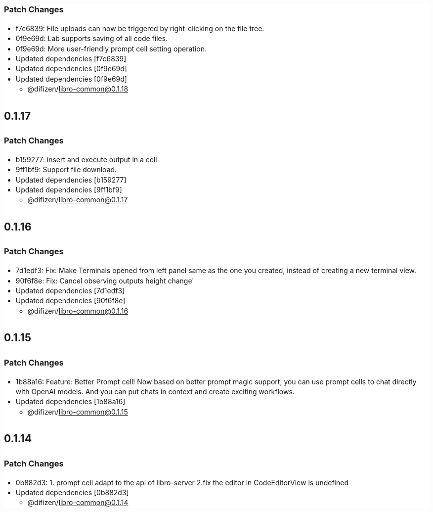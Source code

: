 ### Patch Changes

- f7c6839: File uploads can now be triggered by right-clicking on the file tree.
- 0f9e69d: Lab supports saving of all code files.
- 0f9e69d: More user-friendly prompt cell setting operation.
- Updated dependencies [f7c6839]
- Updated dependencies [0f9e69d]
- Updated dependencies [0f9e69d]
  - @difizen/libro-common@0.1.18

## 0.1.17

### Patch Changes

- b159277: insert and execute output in a cell
- 9ff1bf9: Support file download.
- Updated dependencies [b159277]
- Updated dependencies [9ff1bf9]
  - @difizen/libro-common@0.1.17

## 0.1.16

### Patch Changes

- 7d1edf3: Fix: Make Terminals opened from left panel same as the one you created, instead of creating a new terminal view.
- 90f6f8e: Fix: Cancel observing outputs height change'
- Updated dependencies [7d1edf3]
- Updated dependencies [90f6f8e]
  - @difizen/libro-common@0.1.16

## 0.1.15

### Patch Changes

- 1b88a16: Feature: Better Prompt cell! Now based on better prompt magic support, you can use prompt cells to chat directly with OpenAI models. And you can put chats in context and create exciting workflows.
- Updated dependencies [1b88a16]
  - @difizen/libro-common@0.1.15

## 0.1.14

### Patch Changes

- 0b882d3: 1. prompt cell adapt to the api of libro-server 2.fix the editor in CodeEditorView is undefined
- Updated dependencies [0b882d3]
  - @difizen/libro-common@0.1.14
